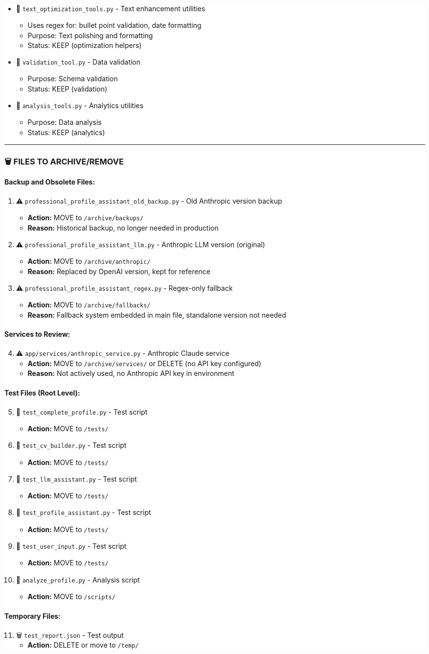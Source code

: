 - 🔧 `text_optimization_tools.py` - Text enhancement utilities
  - Uses regex for: bullet point validation, date formatting
  - Purpose: Text polishing and formatting
  - Status: KEEP (optimization helpers)

- 🔧 `validation_tool.py` - Data validation
  - Purpose: Schema validation
  - Status: KEEP (validation)

- 🔧 `analysis_tools.py` - Analytics utilities
  - Purpose: Data analysis
  - Status: KEEP (analytics)

---

### 🗑️ FILES TO ARCHIVE/REMOVE

#### **Backup and Obsolete Files:**
1. ⚠️ `professional_profile_assistant_old_backup.py` - Old Anthropic version backup
   - **Action:** MOVE to `/archive/backups/`
   - **Reason:** Historical backup, no longer needed in production

2. ⚠️ `professional_profile_assistant_llm.py` - Anthropic LLM version (original)
   - **Action:** MOVE to `/archive/anthropic/`
   - **Reason:** Replaced by OpenAI version, kept for reference

3. ⚠️ `professional_profile_assistant_regex.py` - Regex-only fallback
   - **Action:** MOVE to `/archive/fallbacks/`
   - **Reason:** Fallback system embedded in main file, standalone version not needed

#### **Services to Review:**
4. ⚠️ `app/services/anthropic_service.py` - Anthropic Claude service
   - **Action:** MOVE to `/archive/services/` or DELETE (no API key configured)
   - **Reason:** Not actively used, no Anthropic API key in environment

#### **Test Files (Root Level):**
5. 📝 `test_complete_profile.py` - Test script
   - **Action:** MOVE to `/tests/`
   
6. 📝 `test_cv_builder.py` - Test script
   - **Action:** MOVE to `/tests/`
   
7. 📝 `test_llm_assistant.py` - Test script
   - **Action:** MOVE to `/tests/`
   
8. 📝 `test_profile_assistant.py` - Test script
   - **Action:** MOVE to `/tests/`
   
9. 📝 `test_user_input.py` - Test script
   - **Action:** MOVE to `/tests/`

10. 📝 `analyze_profile.py` - Analysis script
    - **Action:** MOVE to `/scripts/`

#### **Temporary Files:**
11. 🗑️ `test_report.json` - Test output
    - **Action:** DELETE or move to `/temp/`
    
